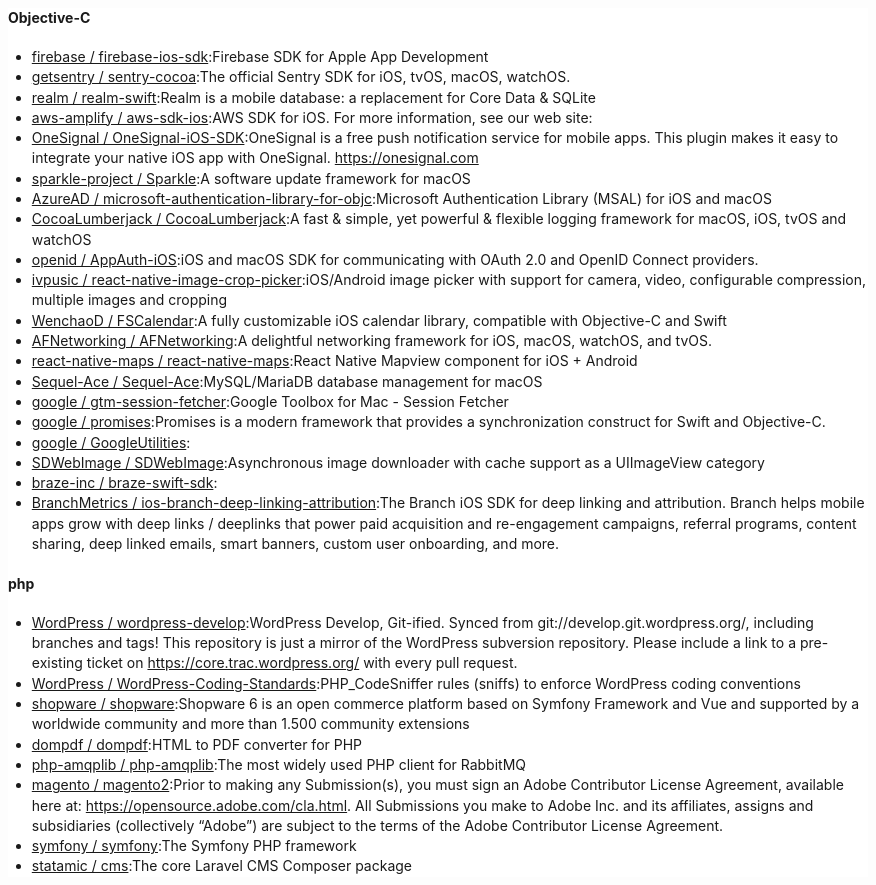 #### Objective-C
* [firebase / firebase-ios-sdk](https://github.com/firebase/firebase-ios-sdk):Firebase SDK for Apple App Development
* [getsentry / sentry-cocoa](https://github.com/getsentry/sentry-cocoa):The official Sentry SDK for iOS, tvOS, macOS, watchOS.
* [realm / realm-swift](https://github.com/realm/realm-swift):Realm is a mobile database: a replacement for Core Data & SQLite
* [aws-amplify / aws-sdk-ios](https://github.com/aws-amplify/aws-sdk-ios):AWS SDK for iOS. For more information, see our web site:
* [OneSignal / OneSignal-iOS-SDK](https://github.com/OneSignal/OneSignal-iOS-SDK):OneSignal is a free push notification service for mobile apps. This plugin makes it easy to integrate your native iOS app with OneSignal. https://onesignal.com
* [sparkle-project / Sparkle](https://github.com/sparkle-project/Sparkle):A software update framework for macOS
* [AzureAD / microsoft-authentication-library-for-objc](https://github.com/AzureAD/microsoft-authentication-library-for-objc):Microsoft Authentication Library (MSAL) for iOS and macOS
* [CocoaLumberjack / CocoaLumberjack](https://github.com/CocoaLumberjack/CocoaLumberjack):A fast & simple, yet powerful & flexible logging framework for macOS, iOS, tvOS and watchOS
* [openid / AppAuth-iOS](https://github.com/openid/AppAuth-iOS):iOS and macOS SDK for communicating with OAuth 2.0 and OpenID Connect providers.
* [ivpusic / react-native-image-crop-picker](https://github.com/ivpusic/react-native-image-crop-picker):iOS/Android image picker with support for camera, video, configurable compression, multiple images and cropping
* [WenchaoD / FSCalendar](https://github.com/WenchaoD/FSCalendar):A fully customizable iOS calendar library, compatible with Objective-C and Swift
* [AFNetworking / AFNetworking](https://github.com/AFNetworking/AFNetworking):A delightful networking framework for iOS, macOS, watchOS, and tvOS.
* [react-native-maps / react-native-maps](https://github.com/react-native-maps/react-native-maps):React Native Mapview component for iOS + Android
* [Sequel-Ace / Sequel-Ace](https://github.com/Sequel-Ace/Sequel-Ace):MySQL/MariaDB database management for macOS
* [google / gtm-session-fetcher](https://github.com/google/gtm-session-fetcher):Google Toolbox for Mac - Session Fetcher
* [google / promises](https://github.com/google/promises):Promises is a modern framework that provides a synchronization construct for Swift and Objective-C.
* [google / GoogleUtilities](https://github.com/google/GoogleUtilities):
* [SDWebImage / SDWebImage](https://github.com/SDWebImage/SDWebImage):Asynchronous image downloader with cache support as a UIImageView category
* [braze-inc / braze-swift-sdk](https://github.com/braze-inc/braze-swift-sdk):
* [BranchMetrics / ios-branch-deep-linking-attribution](https://github.com/BranchMetrics/ios-branch-deep-linking-attribution):The Branch iOS SDK for deep linking and attribution. Branch helps mobile apps grow with deep links / deeplinks that power paid acquisition and re-engagement campaigns, referral programs, content sharing, deep linked emails, smart banners, custom user onboarding, and more.

#### php
* [WordPress / wordpress-develop](https://github.com/WordPress/wordpress-develop):WordPress Develop, Git-ified. Synced from git://develop.git.wordpress.org/, including branches and tags! This repository is just a mirror of the WordPress subversion repository. Please include a link to a pre-existing ticket on https://core.trac.wordpress.org/ with every pull request.
* [WordPress / WordPress-Coding-Standards](https://github.com/WordPress/WordPress-Coding-Standards):PHP_CodeSniffer rules (sniffs) to enforce WordPress coding conventions
* [shopware / shopware](https://github.com/shopware/shopware):Shopware 6 is an open commerce platform based on Symfony Framework and Vue and supported by a worldwide community and more than 1.500 community extensions
* [dompdf / dompdf](https://github.com/dompdf/dompdf):HTML to PDF converter for PHP
* [php-amqplib / php-amqplib](https://github.com/php-amqplib/php-amqplib):The most widely used PHP client for RabbitMQ
* [magento / magento2](https://github.com/magento/magento2):Prior to making any Submission(s), you must sign an Adobe Contributor License Agreement, available here at: https://opensource.adobe.com/cla.html. All Submissions you make to Adobe Inc. and its affiliates, assigns and subsidiaries (collectively “Adobe”) are subject to the terms of the Adobe Contributor License Agreement.
* [symfony / symfony](https://github.com/symfony/symfony):The Symfony PHP framework
* [statamic / cms](https://github.com/statamic/cms):The core Laravel CMS Composer package
